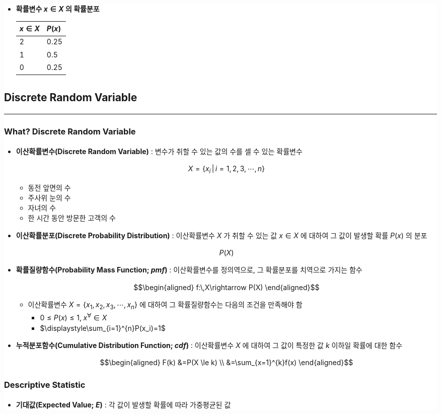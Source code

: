 - **확률변수 $x \in X$ 의 확률분포**

    | $x \in X$ | $P(x)$ |
    |---|---|
    | $2$ | $0.25$ |
    | $1$ | $0.5$ |
    | $0$ | $0.25$ |

## Discrete Random Variable
-----

### What? Discrete Random Variable

- **이산확률변수(Discrete Random Variable)** : 변수가 취할 수 있는 값의 수를 셀 수 있는 확률변수

    $$
    X=\{x_i\,|\,i=1,2,3,\cdots,n\}
    $$

    - 동전 앞면의 수
    - 주사위 눈의 수
    - 자녀의 수
    - 한 시간 동안 방문한 고객의 수

- **이산확률분포(Discrete Probability Distribution)** : 이산확률변수 $X$ 가 취할 수 있는 값 $x \in X$ 에 대하여 그 값이 발생할 확률 $P(x)$ 의 분포

    $$
    P(X)
    $$

- **확률질량함수(Probability Mass Function; $pmf$)** : 이산확률변수를 정의역으로, 그 확률분포를 치역으로 가지는 함수

    $$\begin{aligned}
    f:\,X\rightarrow P(X)
    \end{aligned}$$

    - 이산확률변수 $X=\{x_1, x_2, x_3, \cdots, x_n\}$ 에 대하여 그 확률질량함수는 다음의 조건을 만족해야 함
        - $0 \le P(x) \le 1, \; x^{\forall} \in X$
        - $\displaystyle\sum_{i=1}^{n}P(x_i)=1$

- **누적분포함수(Cumulative Distribution Function; $cdf$)** : 이산확률변수 $X$ 에 대하여 그 값이 특정한 값 $k$ 이하일 확률에 대한 함수

    $$\begin{aligned}
    F(k)
    &=P(X \le k) \\
    &=\sum_{x=1}^{k}f(x)
    \end{aligned}$$

### Descriptive Statistic

- **기대값(Expected Value; $E$)** : 각 값이 발생할 확률에 따라 가중평균된 값
